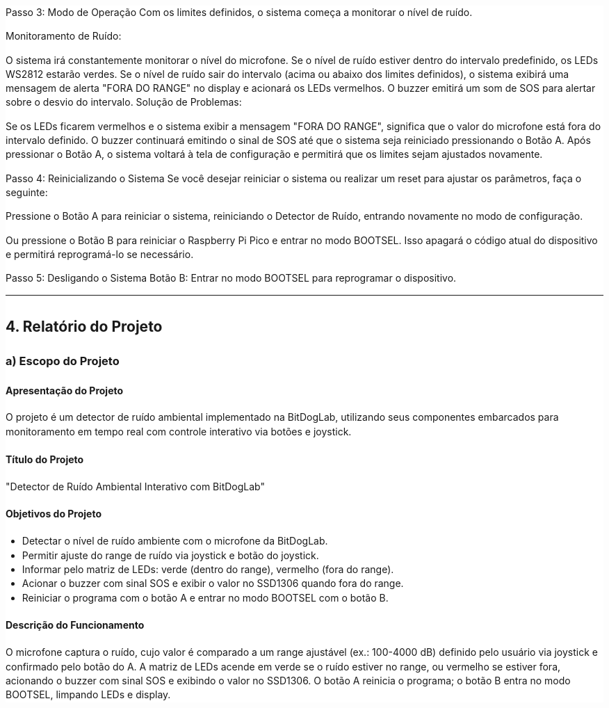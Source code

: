 Passo 3: Modo de Operação
Com os limites definidos, o sistema começa a monitorar o nível de ruído.

Monitoramento de Ruído:

O sistema irá constantemente monitorar o nível do microfone.
Se o nível de ruído estiver dentro do intervalo predefinido, os LEDs WS2812 estarão verdes.
Se o nível de ruído sair do intervalo (acima ou abaixo dos limites definidos), o sistema exibirá uma mensagem de alerta "FORA DO RANGE" no display e acionará os LEDs vermelhos.
O buzzer emitirá um som de SOS para alertar sobre o desvio do intervalo.
Solução de Problemas:

Se os LEDs ficarem vermelhos e o sistema exibir a mensagem "FORA DO RANGE", significa que o valor do microfone está fora do intervalo definido.
O buzzer continuará emitindo o sinal de SOS até que o sistema seja reiniciado pressionando o Botão A.
Após pressionar o Botão A, o sistema voltará à tela de configuração e permitirá que os limites sejam ajustados novamente.

Passo 4: Reinicializando o Sistema
Se você desejar reiniciar o sistema ou realizar um reset para ajustar os parâmetros, faça o seguinte:

Pressione o Botão A para reiniciar o sistema, reiniciando o Detector de Ruído, entrando novamente no modo de configuração.

Ou pressione o Botão B para reiniciar o Raspberry Pi Pico e entrar no modo BOOTSEL.
Isso apagará o código atual do dispositivo e permitirá reprogramá-lo se necessário.


Passo 5: Desligando o Sistema
Botão B: Entrar no modo BOOTSEL para reprogramar o dispositivo.

---

## 4. Relatório do Projeto

### a) Escopo do Projeto

#### Apresentação do Projeto
O projeto é um detector de ruído ambiental implementado na BitDogLab, utilizando seus componentes embarcados para monitoramento em tempo real com controle interativo via botões e joystick.

#### Título do Projeto
"Detector de Ruído Ambiental Interativo com BitDogLab"

#### Objetivos do Projeto
- Detectar o nível de ruído ambiente com o microfone da BitDogLab.
- Permitir ajuste do range de ruído via joystick e botão do joystick.
- Informar pelo matriz de LEDs: verde (dentro do range), vermelho (fora do range).
- Acionar o buzzer com sinal SOS e exibir o valor no SSD1306 quando fora do range.
- Reiniciar o programa com o botão A e entrar no modo BOOTSEL com o botão B.

#### Descrição do Funcionamento
O microfone captura o ruído, cujo valor é comparado a um range ajustável (ex.: 100-4000 dB) definido pelo usuário via joystick e confirmado pelo botão do A. A matriz de LEDs acende em verde se o ruído estiver no range, ou vermelho se estiver fora, acionando o buzzer com sinal SOS e exibindo o valor no SSD1306. O botão A reinicia o programa; o botão B entra no modo BOOTSEL, limpando LEDs e display.
